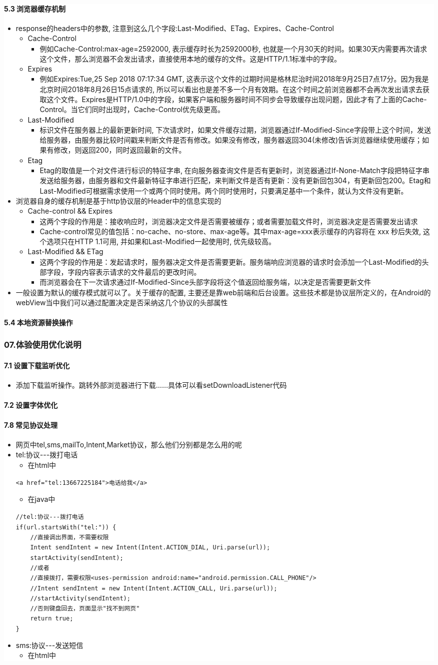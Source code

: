 
#### 5.3 浏览器缓存机制
- response的headers中的参数, 注意到这么几个字段:Last-Modified、ETag、Expires、Cache-Control
    - Cache-Control
        - 例如Cache-Control:max-age=2592000, 表示缓存时长为2592000秒, 也就是一个月30天的时间。如果30天内需要再次请求这个文件，那么浏览器不会发出请求，直接使用本地的缓存的文件。这是HTTP/1.1标准中的字段。
    - Expires
        - 例如Expires:Tue,25 Sep 2018 07:17:34 GMT, 这表示这个文件的过期时间是格林尼治时间2018年9月25日7点17分。因为我是北京时间2018年8月26日15点请求的, 所以可以看出也是差不多一个月有效期。在这个时间之前浏览器都不会再次发出请求去获取这个文件。Expires是HTTP/1.0中的字段，如果客户端和服务器时间不同步会导致缓存出现问题，因此才有了上面的Cache-Control。当它们同时出现时，Cache-Control优先级更高。
    - Last-Modified
        - 标识文件在服务器上的最新更新时间, 下次请求时，如果文件缓存过期，浏览器通过If-Modified-Since字段带上这个时间，发送给服务器，由服务器比较时间戳来判断文件是否有修改。如果没有修改，服务器返回304(未修改)告诉浏览器继续使用缓存；如果有修改，则返回200，同时返回最新的文件。
    - Etag
        - Etag的取值是一个对文件进行标识的特征字串, 在向服务器查询文件是否有更新时，浏览器通过If-None-Match字段把特征字串发送给服务器，由服务器和文件最新特征字串进行匹配，来判断文件是否有更新：没有更新回包304，有更新回包200。Etag和Last-Modified可根据需求使用一个或两个同时使用。两个同时使用时，只要满足基中一个条件，就认为文件没有更新。
- 浏览器自身的缓存机制是基于http协议层的Header中的信息实现的
    - Cache-control && Expires
        - 这两个字段的作用是：接收响应时，浏览器决定文件是否需要被缓存；或者需要加载文件时，浏览器决定是否需要发出请求
        - Cache-control常见的值包括：no-cache、no-store、max-age等。其中max-age=xxx表示缓存的内容将在 xxx 秒后失效, 这个选项只在HTTP 1.1可用, 并如果和Last-Modified一起使用时, 优先级较高。
    - Last-Modified && ETag
        - 这两个字段的作用是：发起请求时，服务器决定文件是否需要更新。服务端响应浏览器的请求时会添加一个Last-Modified的头部字段，字段内容表示请求的文件最后的更改时间。
        - 而浏览器会在下一次请求通过If-Modified-Since头部字段将这个值返回给服务端，以决定是否需要更新文件
- 一般设置为默认的缓存模式就可以了。关于缓存的配置, 主要还是靠web前端和后台设置。这些技术都是协议层所定义的，在Android的webView当中我们可以通过配置决定是否采纳这几个协议的头部属性



#### 5.4 本地资源替换操作



### 07.体验使用优化说明
#### 7.1 设置下载监听优化
- 添加下载监听操作。跳转外部浏览器进行下载……具体可以看setDownloadListener代码


#### 7.2 设置字体优化


#### 7.8 常见协议处理
- 网页中tel,sms,mailTo,Intent,Market协议，那么他们分别都是怎么用的呢
- tel:协议---拨打电话
    - 在html中
    ```
    <a href="tel:13667225184">电话给我</a>
    ```
    - 在java中
    ```
    //tel:协议---拨打电话
    if(url.startsWith("tel:")) {
        //直接调出界面，不需要权限
        Intent sendIntent = new Intent(Intent.ACTION_DIAL, Uri.parse(url));
        startActivity(sendIntent);
        //或者
        //直接拨打，需要权限<uses-permission android:name="android.permission.CALL_PHONE"/>
        //Intent sendIntent = new Intent(Intent.ACTION_CALL, Uri.parse(url));
        //startActivity(sendIntent);
        //否则键盘回去，页面显示"找不到网页"
        return true;
    }
    ```
- sms:协议---发送短信
    - 在html中
    ```